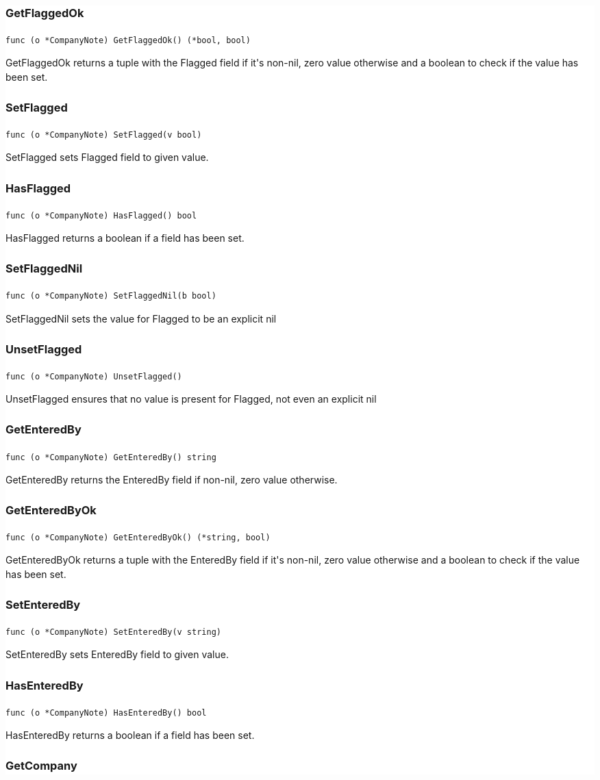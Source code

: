 ### GetFlaggedOk

`func (o *CompanyNote) GetFlaggedOk() (*bool, bool)`

GetFlaggedOk returns a tuple with the Flagged field if it's non-nil, zero value otherwise
and a boolean to check if the value has been set.

### SetFlagged

`func (o *CompanyNote) SetFlagged(v bool)`

SetFlagged sets Flagged field to given value.

### HasFlagged

`func (o *CompanyNote) HasFlagged() bool`

HasFlagged returns a boolean if a field has been set.

### SetFlaggedNil

`func (o *CompanyNote) SetFlaggedNil(b bool)`

 SetFlaggedNil sets the value for Flagged to be an explicit nil

### UnsetFlagged
`func (o *CompanyNote) UnsetFlagged()`

UnsetFlagged ensures that no value is present for Flagged, not even an explicit nil
### GetEnteredBy

`func (o *CompanyNote) GetEnteredBy() string`

GetEnteredBy returns the EnteredBy field if non-nil, zero value otherwise.

### GetEnteredByOk

`func (o *CompanyNote) GetEnteredByOk() (*string, bool)`

GetEnteredByOk returns a tuple with the EnteredBy field if it's non-nil, zero value otherwise
and a boolean to check if the value has been set.

### SetEnteredBy

`func (o *CompanyNote) SetEnteredBy(v string)`

SetEnteredBy sets EnteredBy field to given value.

### HasEnteredBy

`func (o *CompanyNote) HasEnteredBy() bool`

HasEnteredBy returns a boolean if a field has been set.

### GetCompany
